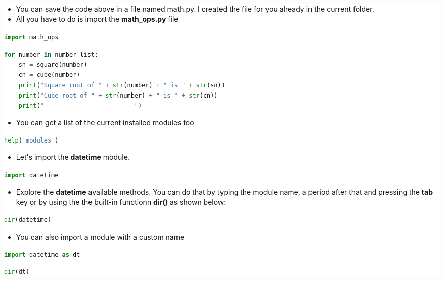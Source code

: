 * You can save the code above in a file named math.py. I created the file for you already in the current folder.
* All you have to do is import the **math_ops.py** file

```python
import math_ops
```

```python
for number in number_list:
    sn = square(number)
    cn = cube(number)
    print("Square root of " + str(number) + " is " + str(sn))
    print("Cube root of " + str(number) + " is " + str(cn))
    print("-------------------------")
```

* You can get a list of the current installed modules too

```python
help('modules')
```

* Let's import the **datetime** module.

```python
import datetime
```

* Explore the **datetime** available methods. You can do that by typing the module name, a period after that and pressing the **tab** key or by using the the built-in functionn **dir()** as shown below:

```python
dir(datetime)
```

* You can also import a module with a custom name

```python
import datetime as dt
```

```python
dir(dt)
```

```python

```
